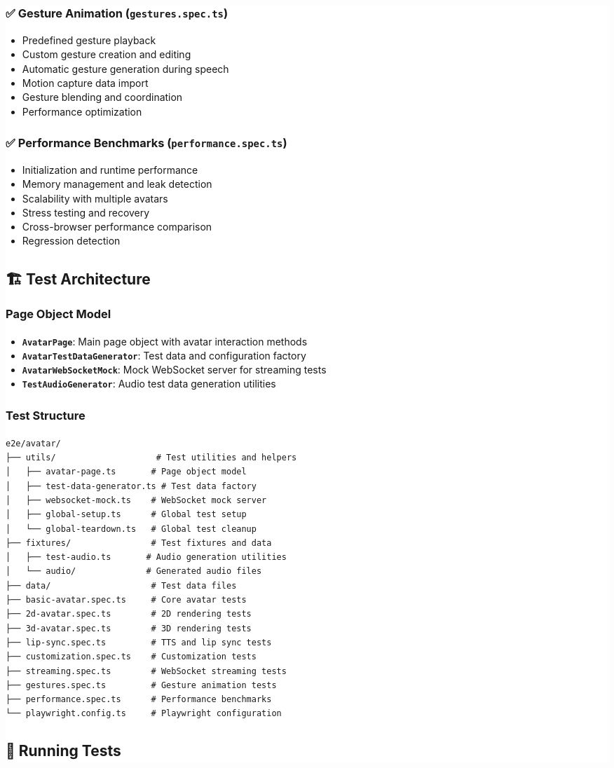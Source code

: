 ### ✅ **Gesture Animation** (`gestures.spec.ts`)
- Predefined gesture playback
- Custom gesture creation and editing
- Automatic gesture generation during speech
- Motion capture data import
- Gesture blending and coordination
- Performance optimization

### ✅ **Performance Benchmarks** (`performance.spec.ts`)
- Initialization and runtime performance
- Memory management and leak detection
- Scalability with multiple avatars
- Stress testing and recovery
- Cross-browser performance comparison
- Regression detection

## 🏗️ Test Architecture

### Page Object Model
- **`AvatarPage`**: Main page object with avatar interaction methods
- **`AvatarTestDataGenerator`**: Test data and configuration factory
- **`AvatarWebSocketMock`**: Mock WebSocket server for streaming tests
- **`TestAudioGenerator`**: Audio test data generation utilities

### Test Structure
```
e2e/avatar/
├── utils/                    # Test utilities and helpers
│   ├── avatar-page.ts       # Page object model
│   ├── test-data-generator.ts # Test data factory
│   ├── websocket-mock.ts    # WebSocket mock server
│   ├── global-setup.ts      # Global test setup
│   └── global-teardown.ts   # Global test cleanup
├── fixtures/                # Test fixtures and data
│   ├── test-audio.ts       # Audio generation utilities
│   └── audio/              # Generated audio files
├── data/                    # Test data files
├── basic-avatar.spec.ts     # Core avatar tests
├── 2d-avatar.spec.ts        # 2D rendering tests
├── 3d-avatar.spec.ts        # 3D rendering tests
├── lip-sync.spec.ts         # TTS and lip sync tests
├── customization.spec.ts    # Customization tests
├── streaming.spec.ts        # WebSocket streaming tests
├── gestures.spec.ts         # Gesture animation tests
├── performance.spec.ts      # Performance benchmarks
└── playwright.config.ts     # Playwright configuration
```

## 🚀 Running Tests
